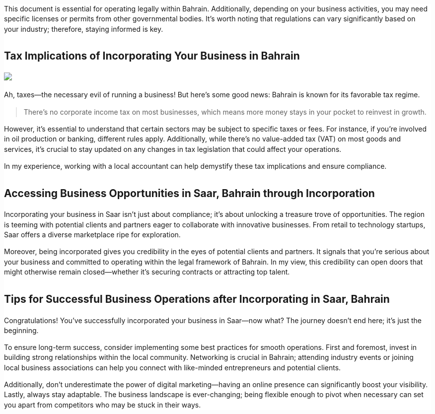 This document is essential for operating legally within Bahrain. Additionally, depending on your business activities, you may need specific licenses or permits from other governmental bodies. It’s worth noting that regulations can vary significantly based on your industry; therefore, staying informed is key.  
  

Tax Implications of Incorporating Your Business in Bahrain
----------------------------------------------------------

  
  
![](https://images.unsplash.com/photo-1578663899664-27b62270ef79?ixlib=rb-4.0.3&q=85&fm=jpg&crop=entropy&cs=srgb&w=900)  
  
Ah, taxes—the necessary evil of running a business! But here’s some good news: Bahrain is known for its favorable tax regime.
> There’s no corporate income tax on most businesses, which means more money stays in your pocket to reinvest in growth.

  
  
However, it’s essential to understand that certain sectors may be subject to specific taxes or fees. For instance, if you’re involved in oil production or banking, different rules apply. Additionally, while there’s no value-added tax (VAT) on most goods and services, it’s crucial to stay updated on any changes in tax legislation that could affect your operations.   
  
In my experience, working with a local accountant can help demystify these tax implications and ensure compliance.  
  

Accessing Business Opportunities in Saar, Bahrain through Incorporation
-----------------------------------------------------------------------

  
Incorporating your business in Saar isn’t just about compliance; it’s about unlocking a treasure trove of opportunities. The region is teeming with potential clients and partners eager to collaborate with innovative businesses. From retail to technology startups, Saar offers a diverse marketplace ripe for exploration.   
  
Moreover, being incorporated gives you credibility in the eyes of potential clients and partners. It signals that you’re serious about your business and committed to operating within the legal framework of Bahrain. In my view, this credibility can open doors that might otherwise remain closed—whether it’s securing contracts or attracting top talent.  
  

Tips for Successful Business Operations after Incorporating in Saar, Bahrain
----------------------------------------------------------------------------

  
Congratulations! You’ve successfully incorporated your business in Saar—now what? The journey doesn’t end here; it’s just the beginning.   
  
To ensure long-term success, consider implementing some best practices for smooth operations. First and foremost, invest in building strong relationships within the local community. Networking is crucial in Bahrain; attending industry events or joining local business associations can help you connect with like-minded entrepreneurs and potential clients.   
  
Additionally, don’t underestimate the power of digital marketing—having an online presence can significantly boost your visibility. Lastly, always stay adaptable. The business landscape is ever-changing; being flexible enough to pivot when necessary can set you apart from competitors who may be stuck in their ways.   
  